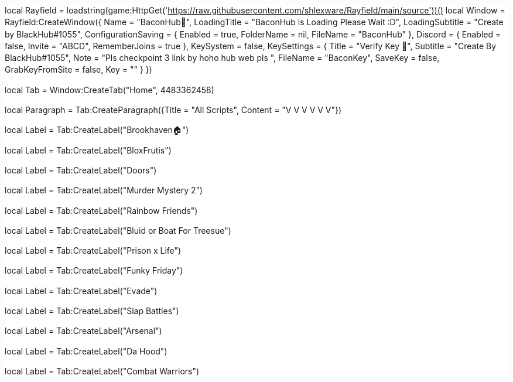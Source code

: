 local Rayfield = loadstring(game:HttpGet('https://raw.githubusercontent.com/shlexware/Rayfield/main/source'))()
local Window = Rayfield:CreateWindow({
   Name = "BaconHub🥓",
   LoadingTitle = "BaconHub is Loading Please Wait :D",
   LoadingSubtitle = "Create by BlackHub#1055",
   ConfigurationSaving = {
      Enabled = true,
      FolderName = nil, 
      FileName = "BaconHub"
   },
   Discord = {
      Enabled = false,
      Invite = "ABCD", 
      RememberJoins = true 
   },
   KeySystem = false,
   KeySettings = {
      Title = "Verify Key 🔑",
      Subtitle = "Create By BlackHub#1055",
      Note = "Pls checkpoint 3 link by hoho hub web pls ",
      FileName = "BaconKey",
      SaveKey = false,
      GrabKeyFromSite = false, 
      Key = ""
   }
})

local Tab = Window:CreateTab("Home", 4483362458)

local Paragraph = Tab:CreateParagraph({Title = "All Scripts", Content = "V V V V V V"})

local Label = Tab:CreateLabel("Brookhaven🏠")

local Label = Tab:CreateLabel("BloxFrutis")

local Label = Tab:CreateLabel("Doors")

local Label = Tab:CreateLabel("Murder Mystery 2")

local Label = Tab:CreateLabel("Rainbow Friends")

local Label = Tab:CreateLabel("Bluid or Boat For Treesue")

local Label = Tab:CreateLabel("Prison x Life")

local Label = Tab:CreateLabel("Funky Friday")

local Label = Tab:CreateLabel("Evade")

local Label = Tab:CreateLabel("Slap Battles")

local Label = Tab:CreateLabel("Arsenal")

local Label = Tab:CreateLabel("Da Hood")

local Label = Tab:CreateLabel("Combat Warriors")
